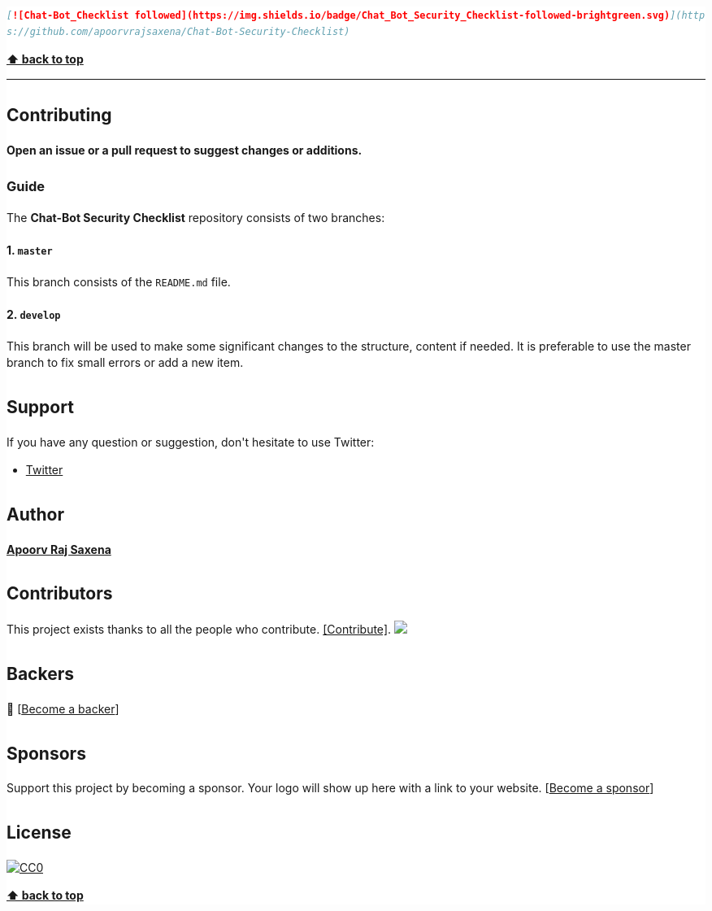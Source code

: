 ```md
[![Chat‑Bot_Checklist followed](https://img.shields.io/badge/Chat_Bot_Security_Checklist-followed-brightgreen.svg)](https://github.com/apoorvrajsaxena/Chat-Bot-Security-Checklist)
```

**[⬆ back to top](#table-of-contents)**

---

## Contributing

**Open an issue or a pull request to suggest changes or additions.**

### Guide

The **Chat-Bot Security Checklist** repository consists of two branches:

#### 1. `master`

This branch consists of the `README.md` file.

#### 2. `develop`

This branch will be used to make some significant changes to the structure, content if needed. It is preferable to use the master branch to fix small errors or add a new item.

## Support

If you have any question or suggestion, don't hesitate to use Twitter:

* [Twitter](https://twitter.com/secxena)

## Author

**[Apoorv Raj Saxena](https://github.com/apoorvrajsaxena)**

## Contributors

This project exists thanks to all the people who contribute. [[Contribute]](.github/CONTRIBUTING.md).
<a href="https://github.com/apoorvrajsaxena/Chat-Bot-Security-Checklist/graphs/contributors"><img src="https://opencollective.com/Chat-Bot-Security-Checklist/contributors.svg?width=890" /></a>


## Backers

🙏 [[Become a backer](https://opencollective.com/Chat-Bot-Security-Checklist#backer)]


## Sponsors

Support this project by becoming a sponsor. Your logo will show up here with a link to your website. [[Become a sponsor](https://opencollective.com/Chat-Bot-Security-Checklist#sponsor)]

## License

[![CC0](https://i.creativecommons.org/p/zero/1.0/88x31.png)](https://creativecommons.org/publicdomain/zero/1.0/)

**[⬆ back to top](#table-of-contents)**

[low_img]: data/low.svg
[medium_img]: data/medium.svg
[high_img]: data/high.svg

